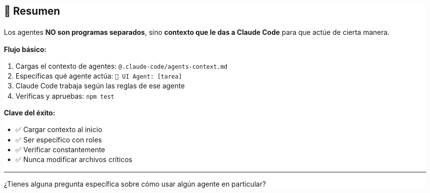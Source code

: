 
## 🎯 Resumen

Los agentes **NO son programas separados**, sino **contexto que le das a Claude Code** para que actúe de cierta manera.

**Flujo básico:**
1. Cargas el contexto de agentes: `@.claude-code/agents-context.md`
2. Especificas qué agente actúa: `🎨 UI Agent: [tarea]`
3. Claude Code trabaja según las reglas de ese agente
4. Verificas y apruebas: `npm test`

**Clave del éxito:**
- ✅ Cargar contexto al inicio
- ✅ Ser específico con roles
- ✅ Verificar constantemente
- ✅ Nunca modificar archivos críticos

---

¿Tienes alguna pregunta específica sobre cómo usar algún agente en particular?
